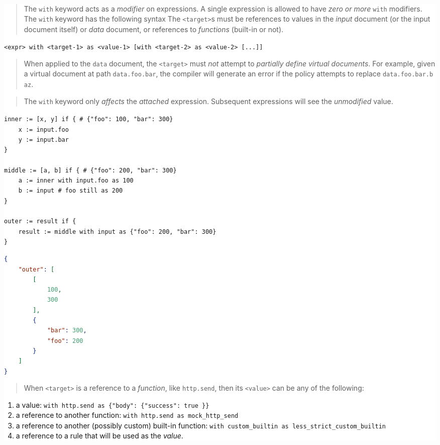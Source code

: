 > The `with` keyword acts as a *modifier* on expressions. A single expression is allowed to have *zero or more* `with` modifiers. The `with` keyword has the following syntax
> The `<target>`s must be references to values in the *input* document (or the input document itself) or *data* document, or references to *functions* (built-in or not).

```
<expr> with <target-1> as <value-1> [with <target-2> as <value-2> [...]]
```

> When applied to the `data` document, the `<target>` must *not* attempt to *partially define virtual documents*.
> For example, given a virtual document at path `data.foo.bar`, the compiler will generate an error if the policy attempts to replace `data.foo.bar.baz`.

> The `with` keyword only *affects* the *attached* expression. Subsequent expressions will see the *unmodified* value.

```shell
inner := [x, y] if { # {"foo": 100, "bar": 300}
	x := input.foo
	y := input.bar
}

middle := [a, b] if { # {"foo": 200, "bar": 300}
	a := inner with input.foo as 100
	b := input # foo still as 200
}

outer := result if {
	result := middle with input as {"foo": 200, "bar": 300}
}
```

```json output.json
{
    "outer": [
        [
            100,
            300
        ],
        {
            "bar": 300,
            "foo": 200
        }
    ]
}
```

> When `<target>` is a reference to a *function*, like `http.send`, then its `<value>` can be any of the following:

1. a value: `with http.send as {"body": {"success": true }}`
2. a reference to another function: `with http.send as mock_http_send`
3. a reference to another (possibly custom) built-in function: `with custom_builtin as less_strict_custom_builtin`
4. a reference to a rule that will be used as the *value*.
